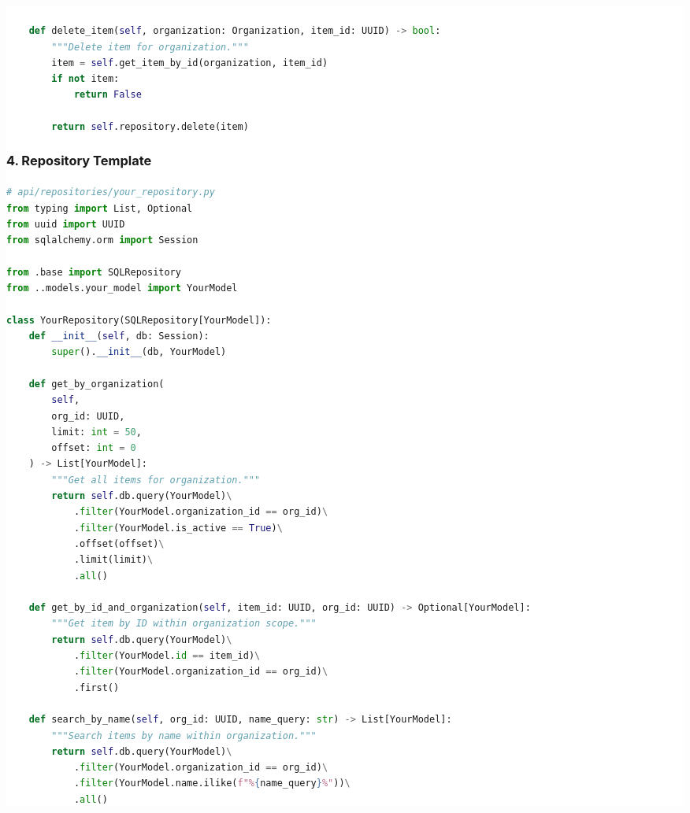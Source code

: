 ```python

    def delete_item(self, organization: Organization, item_id: UUID) -> bool:
        """Delete item for organization."""
        item = self.get_item_by_id(organization, item_id)
        if not item:
            return False

        return self.repository.delete(item)
```

### **4. Repository Template**

```python
# api/repositories/your_repository.py
from typing import List, Optional
from uuid import UUID
from sqlalchemy.orm import Session

from .base import SQLRepository
from ..models.your_model import YourModel

class YourRepository(SQLRepository[YourModel]):
    def __init__(self, db: Session):
        super().__init__(db, YourModel)

    def get_by_organization(
        self,
        org_id: UUID,
        limit: int = 50,
        offset: int = 0
    ) -> List[YourModel]:
        """Get all items for organization."""
        return self.db.query(YourModel)\
            .filter(YourModel.organization_id == org_id)\
            .filter(YourModel.is_active == True)\
            .offset(offset)\
            .limit(limit)\
            .all()

    def get_by_id_and_organization(self, item_id: UUID, org_id: UUID) -> Optional[YourModel]:
        """Get item by ID within organization scope."""
        return self.db.query(YourModel)\
            .filter(YourModel.id == item_id)\
            .filter(YourModel.organization_id == org_id)\
            .first()

    def search_by_name(self, org_id: UUID, name_query: str) -> List[YourModel]:
        """Search items by name within organization."""
        return self.db.query(YourModel)\
            .filter(YourModel.organization_id == org_id)\
            .filter(YourModel.name.ilike(f"%{name_query}%"))\
            .all()
```
